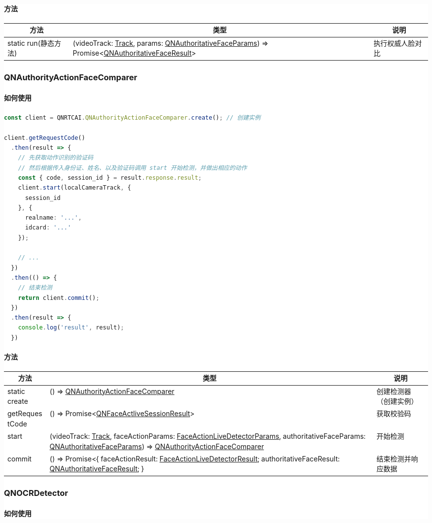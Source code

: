 #### 方法

| 方法                 | 类型                                                         | 说明             |
| -------------------- | ------------------------------------------------------------ | ---------------- |
| static run(静态方法) | (videoTrack: [Track](https://doc.qnsdk.com/rtn/web/docs/api_track), params: [QNAuthoritativeFaceParams](#qnauthoritativefaceparams)) => Promise\<[QNAuthoritativeFaceResult](#qnauthoritativefaceresult)\> | 执行权威人脸对比 |

### QNAuthorityActionFaceComparer

#### 如何使用

```ts
const client = QNRTCAI.QNAuthorityActionFaceComparer.create(); // 创建实例

client.getRequestCode()
  .then(result => {
    // 先获取动作识别的验证码
    // 然后根据传入身份证、姓名、以及验证码调用 start 开始检测，并做出相应的动作
    const { code, session_id } = result.response.result;
    client.start(localCameraTrack, {
      session_id
    }, {
      realname: '...',
      idcard: '...'
    });
  
    // ...
  })
  .then(() => {
    // 结束检测
    return client.commit();
  })
  .then(result => {
    console.log('result', result);
  })
```

#### 方法

| 方法           | 类型                                                         | 说明                   |
| -------------- | ------------------------------------------------------------ | ---------------------- |
| static create  | () => [QNAuthorityActionFaceComparer](#QNAuthorityActionFaceComparer) | 创建检测器（创建实例） |
| getRequestCode | () => Promise\<[QNFaceActliveSessionResult](#QNFaceActliveSessionResult)\> | 获取校验码             |
| start          | (videoTrack: [Track](https://doc.qnsdk.com/rtn/web/docs/api_track), faceActionParams: [FaceActionLiveDetectorParams](#faceactionlivedetectorparams), authoritativeFaceParams: [QNAuthoritativeFaceParams](#qnauthoritativefaceparams)) => [QNAuthorityActionFaceComparer](#QNAuthorityActionFaceComparer) | 开始检测               |
| commit         | () => Promise<{   faceActionResult: [FaceActionLiveDetectorResult](#FaceActionLiveDetectorResult);   authoritativeFaceResult: [QNAuthoritativeFaceResult](#qnauthoritativefaceresult); } | 结束检测并响应数据     |

### QNOCRDetector

#### 如何使用
